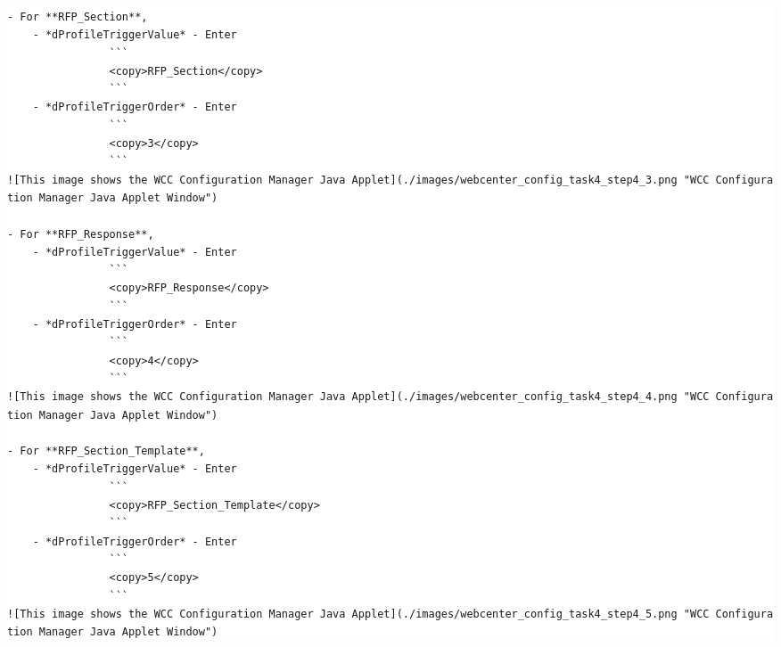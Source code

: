     - For **RFP_Section**,
        - *dProfileTriggerValue* - Enter
                    ```
                    <copy>RFP_Section</copy>
                    ```
        - *dProfileTriggerOrder* - Enter
                    ```
                    <copy>3</copy>
                    ```
    ![This image shows the WCC Configuration Manager Java Applet](./images/webcenter_config_task4_step4_3.png "WCC Configuration Manager Java Applet Window")

    - For **RFP_Response**,
        - *dProfileTriggerValue* - Enter
                    ```
                    <copy>RFP_Response</copy>
                    ```
        - *dProfileTriggerOrder* - Enter
                    ```
                    <copy>4</copy>
                    ```
    ![This image shows the WCC Configuration Manager Java Applet](./images/webcenter_config_task4_step4_4.png "WCC Configuration Manager Java Applet Window")

    - For **RFP_Section_Template**,
        - *dProfileTriggerValue* - Enter
                    ```
                    <copy>RFP_Section_Template</copy>
                    ```
        - *dProfileTriggerOrder* - Enter
                    ```
                    <copy>5</copy>
                    ```
    ![This image shows the WCC Configuration Manager Java Applet](./images/webcenter_config_task4_step4_5.png "WCC Configuration Manager Java Applet Window")
